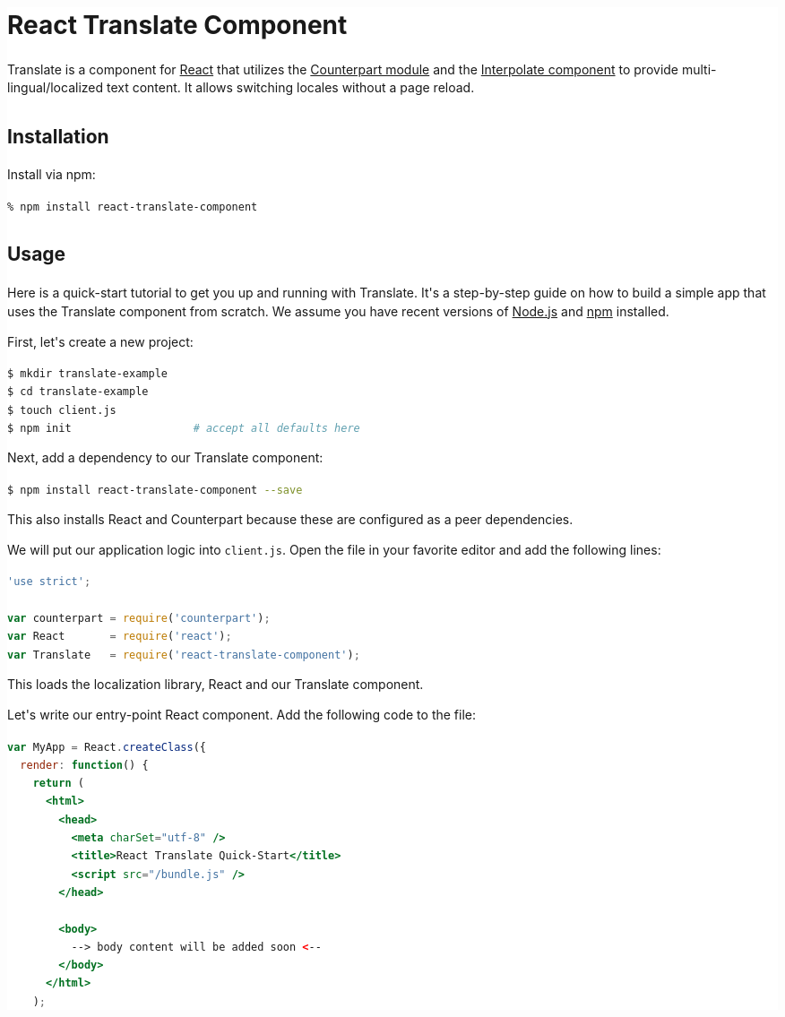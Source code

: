 # React Translate Component

Translate is a component for [React][1] that utilizes the [Counterpart module][2] and the [Interpolate component][3] to provide multi-lingual/localized text content. It allows switching locales without a page reload.


## Installation

Install via npm:

```bash
% npm install react-translate-component
```


## Usage

Here is a quick-start tutorial to get you up and running with Translate. It's a step-by-step guide on how to build a simple app that uses the Translate component from scratch. We assume you have recent versions of [Node.js][5] and [npm][6] installed.

First, let's create a new project:

```bash
$ mkdir translate-example
$ cd translate-example
$ touch client.js
$ npm init                   # accept all defaults here
```

Next, add a dependency to our Translate component:

```bash
$ npm install react-translate-component --save
```

This also installs React and Counterpart because these are configured as a peer dependencies.

We will put our application logic into `client.js`. Open the file in your favorite editor and add the following lines:

```js
'use strict';

var counterpart = require('counterpart');
var React       = require('react');
var Translate   = require('react-translate-component');
```

This loads the localization library, React and our Translate component.

Let's write our entry-point React component. Add the following code to the file:

```jsx
var MyApp = React.createClass({
  render: function() {
    return (
      <html>
        <head>
          <meta charSet="utf-8" />
          <title>React Translate Quick-Start</title>
          <script src="/bundle.js" />
        </head>

        <body>
          --> body content will be added soon <--
        </body>
      </html>
    );
```

[1]: http://facebook.github.io/react/
[2]: https://github.com/martinandert/counterpart
[3]: https://github.com/martinandert/react-interpolate-component
[4]: http://react-translate-demo.martinandert.com/
[5]: http://nodejs.org/
[6]: https://www.npmjs.org/
[7]: https://github.com/martinandert/counterpart#readme
[8]: http://localhost:3000